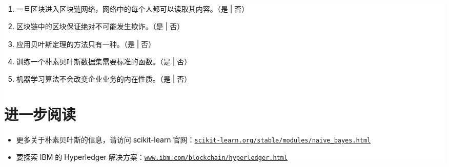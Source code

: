 1.  一旦区块进入区块链网络，网络中的每个人都可以读取其内容。（是 | 否）

1.  区块链中的区块保证绝对不可能发生欺诈。（是 | 否）

1.  应用贝叶斯定理的方法只有一种。（是 | 否）

1.  训练一个朴素贝叶斯数据集需要标准的函数。（是 | 否）

1.  机器学习算法不会改变企业业务的内在性质。（是 | 否）

# 进一步阅读

+   更多关于朴素贝叶斯的信息，请访问 scikit-learn 官网：[`scikit-learn.org/stable/modules/naive_bayes.html`](https://scikit-learn.org/stable/modules/naive_bayes.html)

+   要探索 IBM 的 Hyperledger 解决方案：[`www.ibm.com/blockchain/hyperledger.html`](https://www.ibm.com/blockchain/hyperledger.html)
